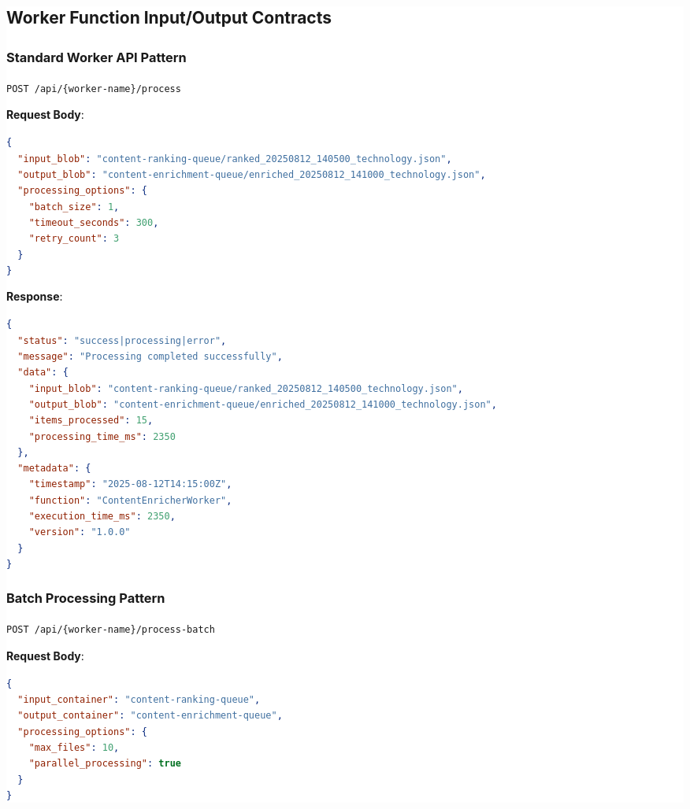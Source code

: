 ## **Worker Function Input/Output Contracts**

### **Standard Worker API Pattern**
```http
POST /api/{worker-name}/process
```

**Request Body**:
```json
{
  "input_blob": "content-ranking-queue/ranked_20250812_140500_technology.json",
  "output_blob": "content-enrichment-queue/enriched_20250812_141000_technology.json",
  "processing_options": {
    "batch_size": 1,
    "timeout_seconds": 300,
    "retry_count": 3
  }
}
```

**Response**:
```json
{
  "status": "success|processing|error",
  "message": "Processing completed successfully",
  "data": {
    "input_blob": "content-ranking-queue/ranked_20250812_140500_technology.json",
    "output_blob": "content-enrichment-queue/enriched_20250812_141000_technology.json",
    "items_processed": 15,
    "processing_time_ms": 2350
  },
  "metadata": {
    "timestamp": "2025-08-12T14:15:00Z",
    "function": "ContentEnricherWorker",
    "execution_time_ms": 2350,
    "version": "1.0.0"
  }
}
```

### **Batch Processing Pattern**
```http
POST /api/{worker-name}/process-batch
```

**Request Body**:
```json
{
  "input_container": "content-ranking-queue",
  "output_container": "content-enrichment-queue",
  "processing_options": {
    "max_files": 10,
    "parallel_processing": true
  }
}
```
